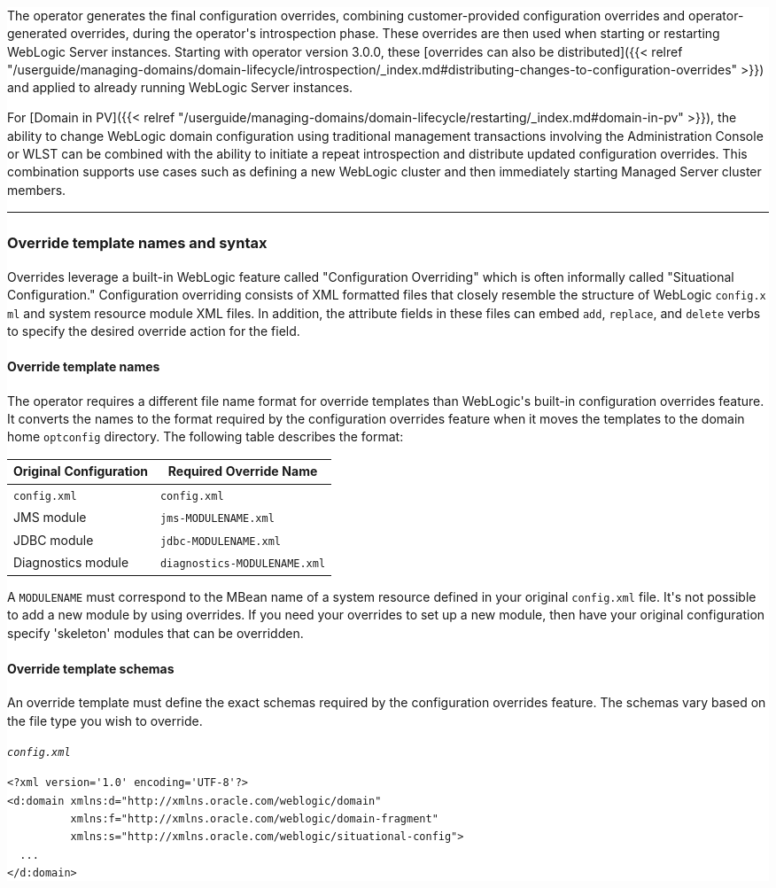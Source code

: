 The operator generates the final configuration overrides, combining customer-provided configuration overrides and operator-generated overrides, during the operator's introspection phase. These overrides are then used when starting or restarting WebLogic Server instances. Starting with operator version 3.0.0, these [overrides can also be distributed]({{< relref "/userguide/managing-domains/domain-lifecycle/introspection/_index.md#distributing-changes-to-configuration-overrides" >}}) and applied to already running WebLogic Server instances.

For [Domain in PV]({{< relref "/userguide/managing-domains/domain-lifecycle/restarting/_index.md#domain-in-pv" >}}), the ability to change WebLogic domain configuration using traditional management transactions involving the Administration Console or WLST can be combined with the ability to initiate a repeat introspection and distribute updated configuration overrides. This combination supports use cases such as defining a new WebLogic cluster and then immediately starting Managed Server cluster members.

---
### Override template names and syntax

Overrides leverage a built-in WebLogic feature called "Configuration Overriding" which is often informally called "Situational Configuration." Configuration overriding consists of XML formatted files that closely resemble the structure of WebLogic `config.xml` and system resource module XML files. In addition, the attribute fields in these files can embed `add`, `replace`, and `delete` verbs to specify the desired override action for the field.

#### Override template names

The operator requires a different file name format for override templates than WebLogic's built-in configuration overrides feature.  It converts the names to the format required by the configuration overrides feature when it moves the templates to the domain home `optconfig` directory.  The following table describes the format:

| Original Configuration |  Required Override Name |
| --------------- |  ---------------------  |
| `config.xml`    |  `config.xml`           |
| JMS module      |  `jms-MODULENAME.xml`   |
| JDBC module     |  `jdbc-MODULENAME.xml`  |
| Diagnostics module     |  `diagnostics-MODULENAME.xml`  |

A `MODULENAME` must correspond to the MBean name of a system resource defined in your original `config.xml` file. It's not possible to add a new module by using overrides. If you need your overrides to set up a new module, then have your original configuration specify 'skeleton' modules that can be overridden.

#### Override template schemas

An override template must define the exact schemas required by the configuration overrides feature.  The schemas vary based on the file type you wish to override.

_`config.xml`_
```
<?xml version='1.0' encoding='UTF-8'?>
<d:domain xmlns:d="http://xmlns.oracle.com/weblogic/domain"
          xmlns:f="http://xmlns.oracle.com/weblogic/domain-fragment"
          xmlns:s="http://xmlns.oracle.com/weblogic/situational-config">
  ...
</d:domain>
```
